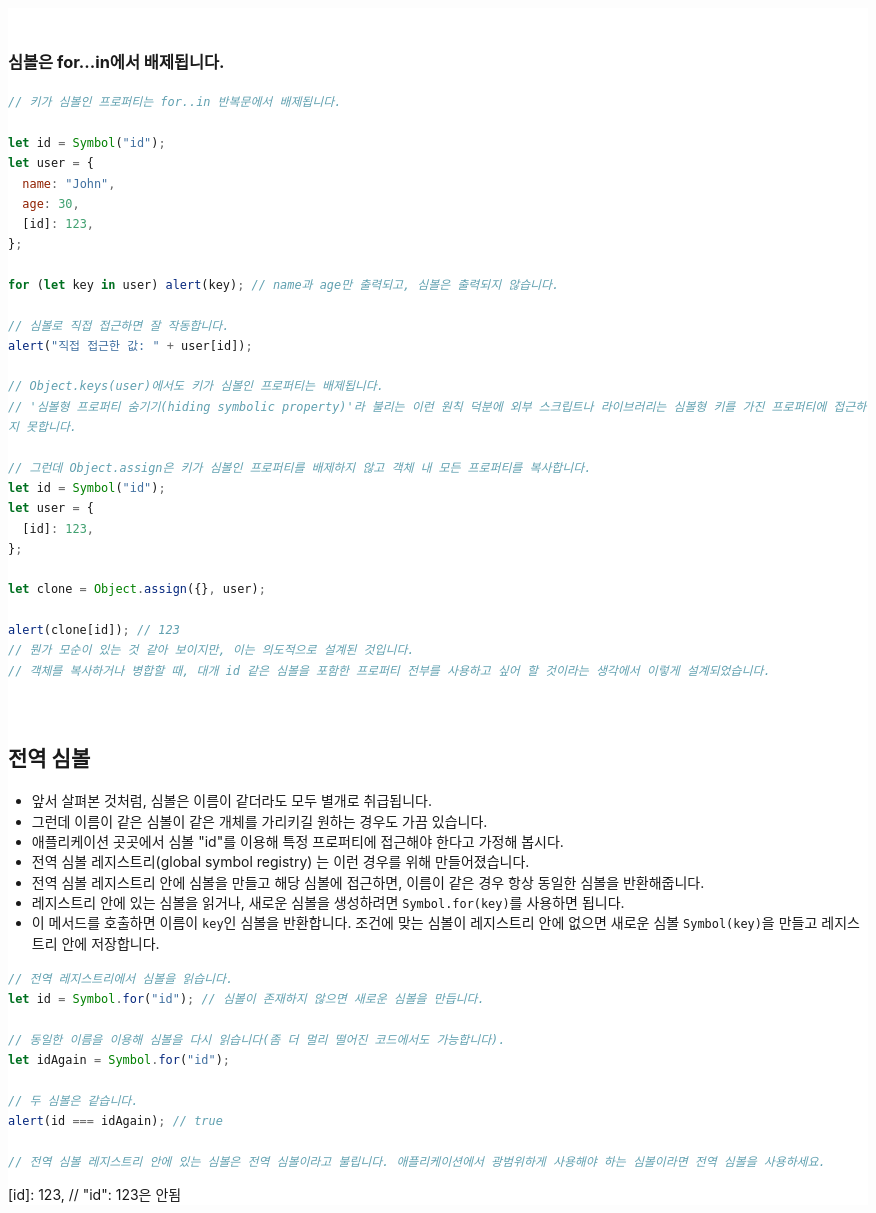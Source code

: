 <br>

### 심볼은 for...in에서 배제됩니다.

```js
// 키가 심볼인 프로퍼티는 for..in 반복문에서 배제됩니다.

let id = Symbol("id");
let user = {
  name: "John",
  age: 30,
  [id]: 123,
};

for (let key in user) alert(key); // name과 age만 출력되고, 심볼은 출력되지 않습니다.

// 심볼로 직접 접근하면 잘 작동합니다.
alert("직접 접근한 값: " + user[id]);

// Object.keys(user)에서도 키가 심볼인 프로퍼티는 배제됩니다.
// '심볼형 프로퍼티 숨기기(hiding symbolic property)'라 불리는 이런 원칙 덕분에 외부 스크립트나 라이브러리는 심볼형 키를 가진 프로퍼티에 접근하지 못합니다.

// 그런데 Object.assign은 키가 심볼인 프로퍼티를 배제하지 않고 객체 내 모든 프로퍼티를 복사합니다.
let id = Symbol("id");
let user = {
  [id]: 123,
};

let clone = Object.assign({}, user);

alert(clone[id]); // 123
// 뭔가 모순이 있는 것 같아 보이지만, 이는 의도적으로 설계된 것입니다.
// 객체를 복사하거나 병합할 때, 대개 id 같은 심볼을 포함한 프로퍼티 전부를 사용하고 싶어 할 것이라는 생각에서 이렇게 설계되었습니다.
```

<br>

## 전역 심볼

- 앞서 살펴본 것처럼, 심볼은 이름이 같더라도 모두 별개로 취급됩니다.
- 그런데 이름이 같은 심볼이 같은 개체를 가리키길 원하는 경우도 가끔 있습니다.
- 애플리케이션 곳곳에서 심볼 "id"를 이용해 특정 프로퍼티에 접근해야 한다고 가정해 봅시다.
- 전역 심볼 레지스트리(global symbol registry) 는 이런 경우를 위해 만들어졌습니다.
- 전역 심볼 레지스트리 안에 심볼을 만들고 해당 심볼에 접근하면, 이름이 같은 경우 항상 동일한 심볼을 반환해줍니다.
- 레지스트리 안에 있는 심볼을 읽거나, 새로운 심볼을 생성하려면 `Symbol.for(key)`를 사용하면 됩니다.
- 이 메서드를 호출하면 이름이 `key`인 심볼을 반환합니다. 조건에 맞는 심볼이 레지스트리 안에 없으면 새로운 심볼 `Symbol(key)`을 만들고 레지스트리 안에 저장합니다.

```js
// 전역 레지스트리에서 심볼을 읽습니다.
let id = Symbol.for("id"); // 심볼이 존재하지 않으면 새로운 심볼을 만듭니다.

// 동일한 이름을 이용해 심볼을 다시 읽습니다(좀 더 멀리 떨어진 코드에서도 가능합니다).
let idAgain = Symbol.for("id");

// 두 심볼은 같습니다.
alert(id === idAgain); // true

// 전역 심볼 레지스트리 안에 있는 심볼은 전역 심볼이라고 불립니다. 애플리케이션에서 광범위하게 사용해야 하는 심볼이라면 전역 심볼을 사용하세요.
```


  [id]: 123, // "id": 123은 안됨